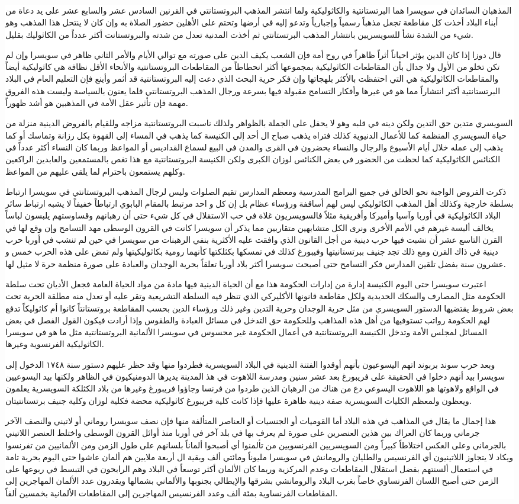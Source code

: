  المذهبان السائدان في سويسرا هما البرتستانتية والكاثوليكية ولما انتشر المذهب البروتستانتي في القرنين السادس  عشر  والسابع  عشر  على يد دعاة من أبناء البلاد أخذت كل مقاطعة تجعل مذهباً رسمياً وإجبارياً وتدعو إليه في أرضها وتحتم على الأهلين حضور الصلاة به وإن كان لا ينتحل هذا المذهب وهو شيء من الشدة نشأ للسويسريين بانتشار المذهب البرتستانتي ثم أخذت المدنية تعدل من شدته والبروتستانت أكثر عدداً من الكاثوليك بقليل. 

 قال دوزا إذا كان الدين يؤثر احياناً أثراً ظاهراً في روح أمة فإن الشعب يكيف الدين على صورته مع توالي الأيام والأمر الثاني ظاهر في سويسرا وإن لم تكن تخلو من الأول ولا جدال بأن المقاطعات الكاثوليكية بمجموعها أكثر انحطاطاً من المقاطعات البروتستانتية والأنحاء الأقل نظافة هي كاثوليكية أيضاً والمقاطعات الكاثوليكية هي التي احتفظت بالأكثر بلهجاتها وإن فكر حرية البحث الذي دعت إليه البروتستانتية قد أثمر وأينع فإن التعليم العام في البلاد البرتستانتية أكثر انتشاراً مما هو في غيرها وأفكار التسامح مقبولة فيها بسرعة ورجال المذهب البروتستانتي قلما يعنون بالسياسة وليست هذه الفروق مهمة فإن تأثير عقل الأمة في المذهبين هو أشد ظهوراً. 

 السويسري متدين حق التدين ولكن دينه في قلبه وهو لا يحفل على الجملة بالظواهر ولذلك ناسبت البروتستانتية مزاجه وللقيام بالفروض الدينية منزلة من حياة السويسري المنظمة كما للأعمال الدنيوية كذلك فتراه يذهب صباح ال  أحد  إلى الكنيسة كما يذهب في المساء إلى القهوة بكل رزانة وتماسك أو كما يذهب إلى عمله خلال أيام الأسبوع والرجال والنساء يحضرون في القرى والمدن في البيع لسماع القداديس أو المواعظ وربما كان النساء أكثر عدداً في الكنائس الكاثوليكية كما لحظت من الحضور في بعض الكنائس لوزان الكبرى ولكن الكنيسة البروتستانتية مع هذا تغص بالمستمعين والعابدين الراكعين وكلهم يستمعون باحترام لما يلقى عليهم من المواعظ. 

 ذكرت الفروض الواجبة نحو الخالق في جميع البرامج المدرسية ومعظم المدارس تقيم الصلوات وليس لرجال المذهب البروتستانتي في سويسرا ارتباط بسلطة خارجية وكذلك   أهل المذهب الكاثوليكي ليس لهم أساقفة ورؤساء عظام بل إن كل و  احد  مرتبط بالمقام البابوي ارتباطاً خفيفاً لا يشبه ارتباط سائر البلاد الكاثوليكية في أوربا وآسيا وأميركا وأفريقية مثلاً فالسويسريون غلاة في حب الاستقلال في كل شيء حتى أن رهبانهم وقساوستهم يلبسون لباساً يخالف ألبسة غيرهم في الأمم الأخرى ونرى الكل متشابهين متقاربين مما يذكر أن سويسرا كانت في القرون الوسطى مهد التسامح وإن وقع لها في القرن التاسع  عشر  أن نشبت فيها حرب دينية من أجل القانون الذي وافقت عليه الأكثرية بنفي الرهبنات من سويسرا في حين لم تنشب في أوربا حرب دينية في ذاك القرن ومع ذلك تجد جنيف ببرتستانيتها وفيبورغ كذلك في تمسكها بكثلكتها كأنهما رومية بكاثوليكيتها ولم تمض على هذه الحرب  خمس  و  عشرون  سنة بفضل تلقين المدارس فكر التسامح حتى أصبحت سويسرا أكثر بلاد أوربا تعلقاً بحرية الوجدان والعبادة على صورة منظمة حرة لا مثيل لها. 

 اعتبرت سويسرا حتى اليوم الكنيسة إدارة من إدارات الحكومة هذا مع أن الحياة الدينية فيها مادة من مواد الحياة العامة فجعل الأديان تحت سلطة الحكومة مثل المصارف والسكك الحديدية ولكل مقاطعة قانونها الأكليركي الذي تنظر فيه السلطة التشريعية وتقر عليه أو تعدل منه مطلقة الحرية تحت بعض شروط يقتضيها الدستور السويسري من مثل حرية الوجدان وحرية التدين وغير ذلك ورؤساء الدين بحسب المقاطعة بروتستانتاً كانوا أم كاثوليكاً تدفع لهم الحكومة رواتب تستوفيها من أهل هذه المذاهب وللحكومة حق التدخل في مسائل العبادة والطقوس وإذا أرادت فيكون القول الفصل في بعض المسائل لمجلس الأمة وتدخل الكنيسة البروتستانتية في أعمال الحكومة غير محسوس في سويسرا الألمانية البروتستانتية مثل ما هو في سويسرا الكاثوليكية الفرنسوية وغيرها. 

 وبعد حرب سوند بربوند اتهم اليسوعيون بأنهم أوقدوا الفتنة الدينية في البلاد السويسرية فطردوا منها وقد حظر عليهم دستور سنة  ١٧٤٨  الدخول إلى سويسرا بيد أنهم دخلوا في الحقيقة على فريبورغ بعد  عشر  سنين ومدرسة اللاهوت في هذ المدينة يديرها الدومنيكيون في الظاهر ولكنها بيد اليسوعيين في الواقع ولاهوتها هو اللاهوت اليسوعي دع من هناك من الرهبان الذين طردوا من فرنسا وجاؤوا فريبورغ وغيرها من بلاد الكثلكة السويسرية   يعلمون ويعظون ولمعظم الكليات السويسرية صفة دينية ظاهرة عليها فإذا كانت كلية فريبورغ كاثوليكية محضة فكلية لوزان وكلية جنيف برتستانتيتان. 

 هذا إجمال ما يقال في المذاهب في هذه البلاد أما القوميات أو الجنسيات أو العناصر المتألفة منها فإن نصف سويسرا روماني أو لاتيني والنصف الآخر جرماني وربما كان العراك بين هذين العنصرين على صورة لم يعرف بها في بلد آخر في أوربا منذ أوائل القرون الوسطى واختلط العنصر اللاتيني بالجرماني وعلى العكس اختلاطاً كبيراً ومن السويسريين الفرنسويين من تألمنوا أي أصبحوا ألماناً بلسانهم على طول الزمن ومن الألمانيين من تفرنسوا ويكاد لا يتجاوز اللاتينيون أي الفرنسيس والطليان والرومانش في سويسرا مليوناً ومائتي  ألف  وبقية ال  أربعة  ملايين هم ألمان عاشوا حتى اليوم بحرية تامة في استعمال ألسنتهم بفضل استقلال المقاطعات وعدم المركزية وربما كان الألمان أكثر توسعاً في البلاد وهم الرابحون في التبسط في ربوعها على الزمن حتى أصبح اللسان الفرنساوي خاصاً بغرب البلاد والرومانشي بشرقها والإيطالي بجنوبها والألماني بشمالها ويقدرون عدد الألمان المهاجرين إلى المقاطعات الفرنساوية بمئة  ألف  وعدد الفرنسيس المهاجرين إلى المقاطعات الألمانية بخمسين ألفاً. 
